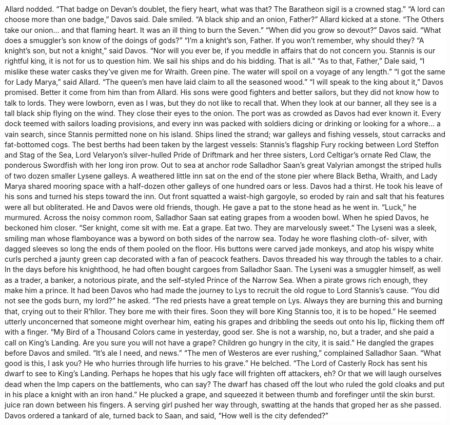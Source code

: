 Allard nodded. “That badge on Devan’s doublet, the fiery heart, what was that? The Baratheon sigil is a crowned stag.”
“A lord can choose more than one badge,” Davos said.
Dale smiled. “A black ship and an onion, Father?”
Allard kicked at a stone. “The Others take our onion… and that flaming heart. It was an ill thing to burn the Seven.”
“When did you grow so devout?” Davos said. “What does a smuggler’s son know of the doings of gods?”
“I’m a knight’s son, Father. If you won’t remember, why should they?
“A knight’s son, but not a knight,” said Davos. “Nor will you ever be, if you meddle in affairs that do not concern you. Stannis is our rightful king, it is not for us to question him. We sail his ships and do his bidding. That is all.”
“As to that, Father,” Dale said, “I mislike these water casks they’ve given me for Wraith. Green pine. The water will spoil on a voyage of any length.”
“I got the same for Lady Marya,” said Allard. “The queen’s men have laid claim to all the seasoned wood.”
“I will speak to the king about it,” Davos promised. Better it come from him than from Allard. His sons were good fighters and better sailors, but they did not know how to talk to lords. They were lowborn, even as I was, but they do not like to recall that. When they look at our banner, all they see is a tall black ship flying on the wind. They close their eyes to the onion.
The port was as crowded as Davos had ever known it. Every dock teemed with sailors loading provisions, and every inn was packed with soldiers dicing or drinking or looking for a whore… a vain search, since Stannis permitted none on his island. Ships lined the strand; war galleys and fishing vessels, stout carracks and fat-bottomed cogs. The best berths had been taken by the largest vessels: Stannis’s flagship Fury rocking between Lord Steffon and Stag of the Sea, Lord Velaryon’s silver-hulled Pride of Driftmark and her three sisters, Lord Celtigar’s ornate Red Claw, the ponderous Swordfish with her long iron prow. Out to sea at anchor rode Salladhor Saan’s great Valyrian amongst the striped hulls of two dozen smaller Lysene galleys.
A weathered little inn sat on the end of the stone pier where Black Betha, Wraith, and Lady Marya shared mooring space with a half-dozen other galleys of one hundred oars or less. Davos had a thirst. He took his leave of his sons and turned his steps toward the inn. Out front squatted a waist-high gargoyle, so eroded by rain and salt that his features were all but obliterated. He and Davos were old friends, though. He gave a pat to the stone head as he went in. “Luck,” he murmured.
Across the noisy common room, Salladhor Saan sat eating grapes from a wooden bowl. When he spied Davos, he beckoned him closer. “Ser knight, come sit with me. Eat a grape. Eat two. They are marvelously sweet.” The Lyseni was a sleek, smiling man whose flamboyance was a byword on both sides of the narrow sea. Today he wore flashing cloth-of- silver, with dagged sleeves so long the ends of them pooled on the floor. His buttons were carved jade monkeys, and atop his wispy white curls perched a jaunty green cap decorated with a fan of peacock feathers.
Davos threaded his way through the tables to a chair. In the days before his knighthood, he had often bought cargoes from Salladhor Saan. The Lyseni was a smuggler himself, as well as a trader, a banker, a notorious pirate, and the self-styled Prince of the Narrow Sea. When a pirate grows rich enough, they make him a prince. It had been Davos who had made the journey to Lys to recruit the old rogue to Lord Stannis’s cause.
“You did not see the gods burn, my lord?” he asked.
“The red priests have a great temple on Lys. Always they are burning this and burning that, crying out to their R’hllor. They bore me with their fires. Soon they will bore King Stannis too, it is to be hoped.” He seemed utterly unconcerned that someone might overhear him, eating his grapes and dribbling the seeds out onto his lip, flicking them off with a finger. “My Bird of a Thousand Colors came in yesterday, good ser. She is not a warship, no, but a trader, and she paid a call on King’s Landing. Are you sure you will not have a grape? Children go hungry in the city, it is said.”
He dangled the grapes before Davos and smiled.
“It’s ale I need, and news.”
“The men of Westeros are ever rushing,” complained Salladhor Saan.
“What good is this, I ask you? He who hurries through life hurries to his grave.” He belched. “The Lord of Casterly Rock has sent his dwarf to see to King’s Landing. Perhaps he hopes that his ugly face will frighten off attackers, eh? Or that we will laugh ourselves dead when the Imp capers on the battlements, who can say? The dwarf has chased off the lout who ruled the gold cloaks and put in his place a knight with an iron hand.” He plucked a grape, and squeezed it between thumb and forefinger until the skin burst.
juice ran down between his fingers.
A serving girl pushed her way through, swatting at the hands that groped her as she passed. Davos ordered a tankard of ale, turned back to Saan, and said, “How well is the city defended?”